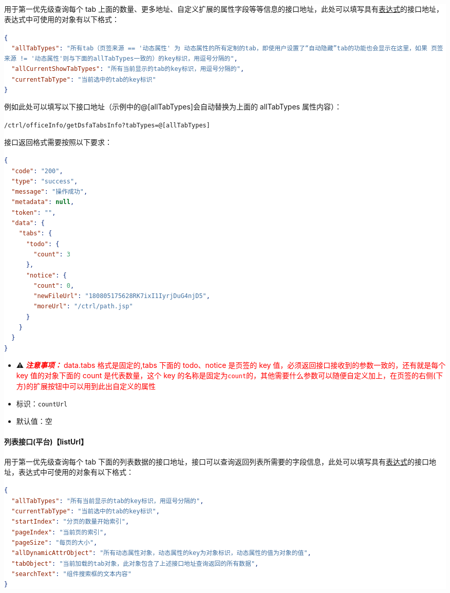 用于第一优先级查询每个 tab 上面的数量、更多地址、自定义扩展的属性字段等等信息的接口地址，此处可以填写具有[表达式](https://yunit-code.github.io/zh/coreapi/api.html#express)的接口地址，表达式中可使用的对象有以下格式：

```json
{
  "allTabTypes": "所有tab（页签来源 == '动态属性' 为 动态属性的所有定制的tab，即使用户设置了“自动隐藏”tab的功能也会显示在这里，如果 页签来源 != '动态属性'则与下面的allTabTypes一致的）的key标识，用逗号分隔的",
  "allCurrentShowTabTypes": "所有当前显示的tab的key标识，用逗号分隔的",
  "currentTabType": "当前选中的tab的key标识"
}
```

例如此处可以填写以下接口地址（示例中的@[allTabTypes]会自动替换为上面的 allTabTypes 属性内容）：

```language
/ctrl/officeInfo/getDsfaTabsInfo?tabTypes=@[allTabTypes]
```

接口返回格式需要按照以下要求：

```json
{
  "code": "200",
  "type": "success",
  "message": "操作成功",
  "metadata": null,
  "token": "",
  "data": {
    "tabs": {
      "todo": {
        "count": 3
      },
      "notice": {
        "count": 0,
        "newFileUrl": "180805175628RK7ixI1IyrjDuG4njD5",
        "moreUrl": "/ctrl/path.jsp"
      }
    }
  }
}
```

- ⚠ <font color="#FF0000">**_注意事项：_**</font>
  <font color="#FF0000">data.tabs 格式是固定的,tabs 下面的 todo、notice 是页签的 key 值，必须返回接口接收到的参数一致的，还有就是每个 key 值的对象下面的 count 是代表数量，这个 key 的名称是固定为`count`的，其他需要什么参数可以随便自定义加上，在页签的右侧(下方)的扩展按钮中可以用到此出自定义的属性</font>

- 标识：`countUrl`
- 默认值：空

#### 列表接口(平台)【listUrl】

用于第一优先级查询每个 tab 下面的列表数据的接口地址，接口可以查询返回列表所需要的字段信息，此处可以填写具有[表达式](https://yunit-code.github.io/zh/coreapi/api.html#express)的接口地址，表达式中可使用的对象有以下格式：

```json
{
  "allTabTypes": "所有当前显示的tab的key标识，用逗号分隔的",
  "currentTabType": "当前选中的tab的key标识",
  "startIndex": "分页的数量开始索引",
  "pageIndex": "当前页的索引",
  "pageSize": "每页的大小",
  "allDynamicAttrObject": "所有动态属性对象，动态属性的key为对象标识，动态属性的值为对象的值",
  "tabObject": "当前加载的tab对象，此对象包含了上述接口地址查询返回的所有数据",
  "searchText": "组件搜索框的文本内容"
}
```
